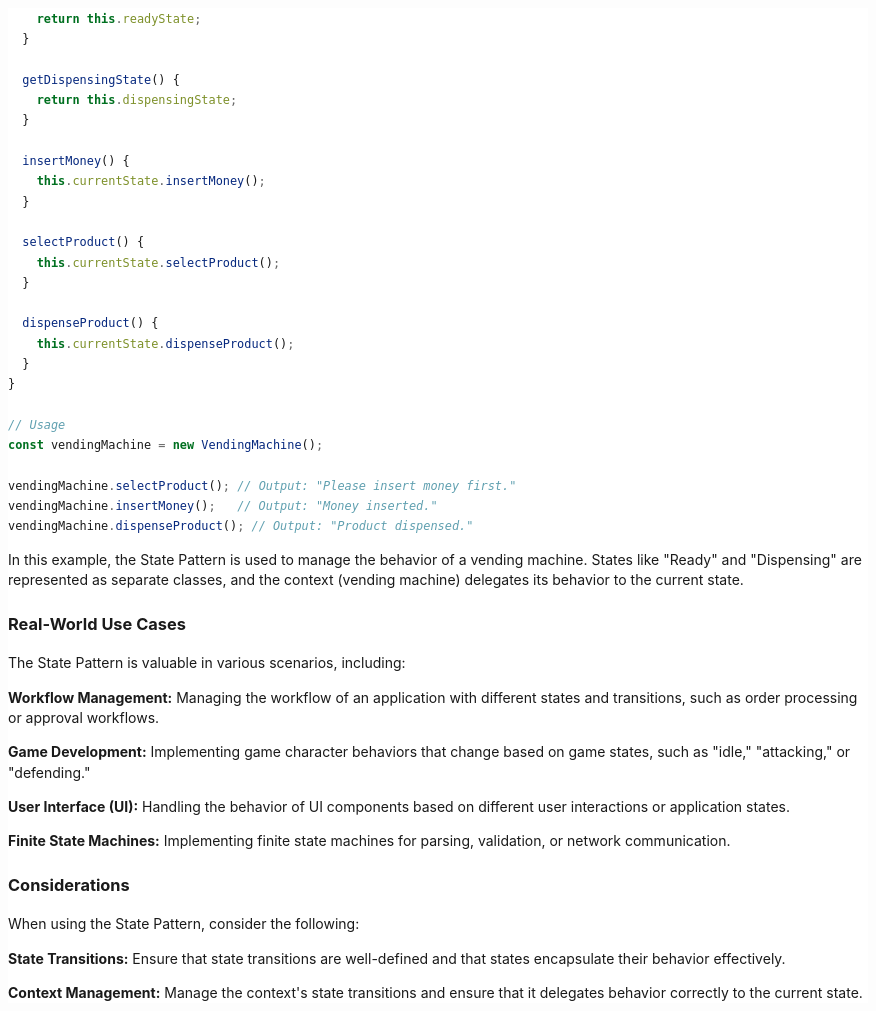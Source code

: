 ```javascript
    return this.readyState;
  }

  getDispensingState() {
    return this.dispensingState;
  }

  insertMoney() {
    this.currentState.insertMoney();
  }

  selectProduct() {
    this.currentState.selectProduct();
  }

  dispenseProduct() {
    this.currentState.dispenseProduct();
  }
}

// Usage
const vendingMachine = new VendingMachine();

vendingMachine.selectProduct(); // Output: "Please insert money first."
vendingMachine.insertMoney();   // Output: "Money inserted."
vendingMachine.dispenseProduct(); // Output: "Product dispensed."
```
In this example, the State Pattern is used to manage the behavior of a vending machine. States like "Ready" and "Dispensing" are represented as separate classes, and the context (vending machine) delegates its behavior to the current state.

### Real-World Use Cases
The State Pattern is valuable in various scenarios, including:

**Workflow Management:** Managing the workflow of an application with different states and transitions, such as order processing or approval workflows.

**Game Development:** Implementing game character behaviors that change based on game states, such as "idle," "attacking," or "defending."

**User Interface (UI):** Handling the behavior of UI components based on different user interactions or application states.

**Finite State Machines:** Implementing finite state machines for parsing, validation, or network communication.

### Considerations
When using the State Pattern, consider the following:

**State Transitions:** Ensure that state transitions are well-defined and that states encapsulate their behavior effectively.

**Context Management:** Manage the context's state transitions and ensure that it delegates behavior correctly to the current state.
